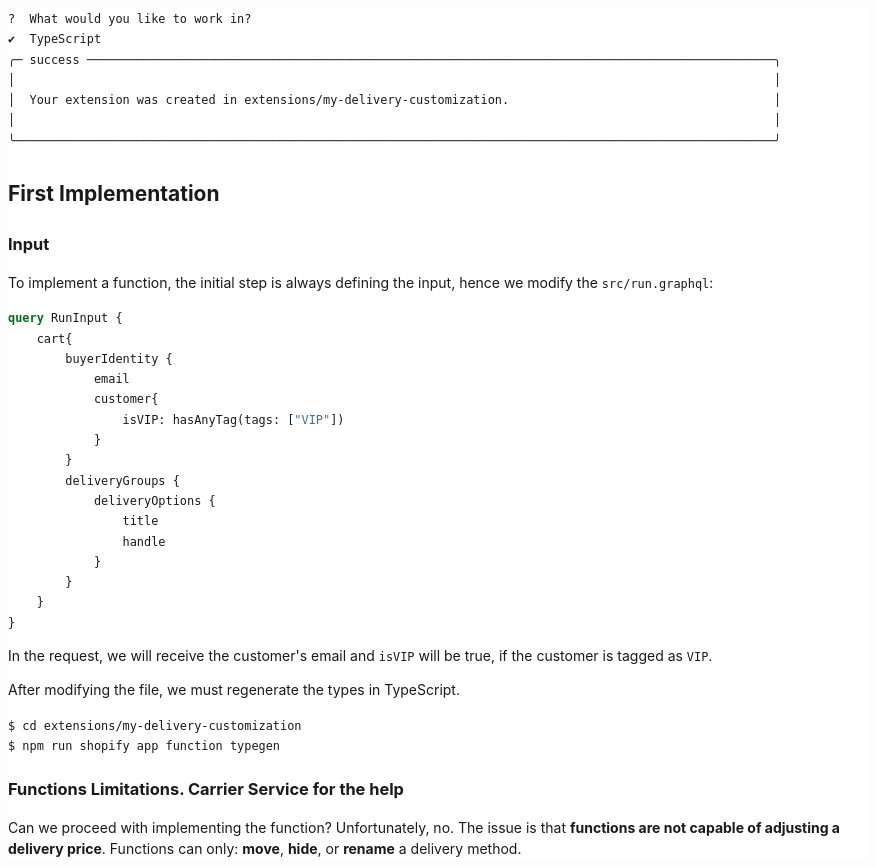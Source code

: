 ```shell
?  What would you like to work in?
✔  TypeScript
╭─ success ────────────────────────────────────────────────────────────────────────────────────────────────╮
│                                                                                                          │
│  Your extension was created in extensions/my-delivery-customization.                                     │
│                                                                                                          │
╰──────────────────────────────────────────────────────────────────────────────────────────────────────────╯
```

## First Implementation

### Input

To implement a function, the initial step is always defining the input, hence we modify the `src/run.graphql`:

```graphql
query RunInput {
    cart{
        buyerIdentity {
            email
            customer{
                isVIP: hasAnyTag(tags: ["VIP"])
            }
        }
        deliveryGroups {
            deliveryOptions {
                title
                handle
            }
        }
    }
}
```

In the request, we will receive the customer's email and `isVIP` will be true, if the customer is tagged as `VIP`.

After modifying the file, we must regenerate the types in TypeScript.

```shell
$ cd extensions/my-delivery-customization
$ npm run shopify app function typegen
```

### Functions Limitations. Carrier Service for the help

Can we proceed with implementing the function? Unfortunately, no. The issue is that **functions are not capable of
adjusting a delivery price**. Functions can only: **move**, **hide**, or **rename** a delivery method.
